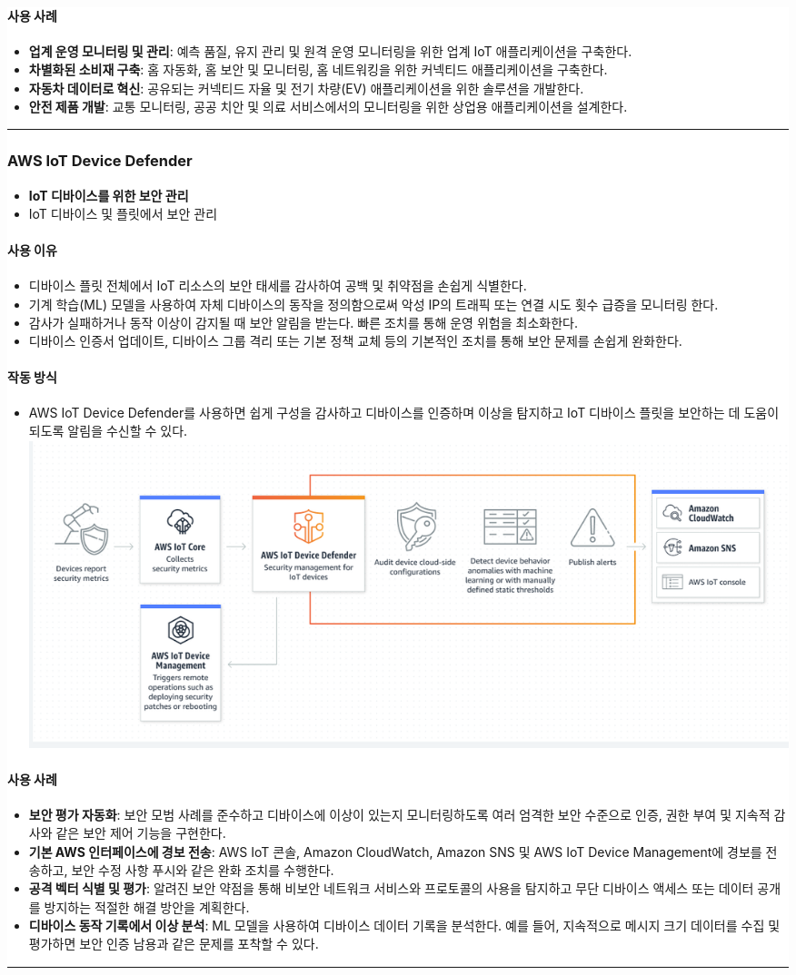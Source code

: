 #### 사용 사례

- **업계 운영 모니터링 및 관리**: 예측 품질, 유지 관리 및 원격 운영 모니터링을 위한 업계 IoT 애플리케이션을 구축한다.
- **차별화된 소비재 구축**: 홈 자동화, 홈 보안 및 모니터링, 홈 네트워킹을 위한 커넥티드 애플리케이션을 구축한다.
- **자동차 데이터로 혁신**: 공유되는 커넥티드 자율 및 전기 차량(EV) 애플리케이션을 위한 솔루션을 개발한다.
- **안전 제품 개발**: 교통 모니터링, 공공 치안 및 의료 서비스에서의 모니터링을 위한 상업용 애플리케이션을 설계한다.

---

### AWS IoT Device Defender

- **IoT 디바이스를 위한 보안 관리**
- IoT 디바이스 및 플릿에서 보안 관리

#### 사용 이유

- 디바이스 플릿 전체에서 IoT 리소스의 보안 태세를 감사하여 공백 및 취약점을 손쉽게 식별한다.
- 기계 학습(ML) 모델을 사용하여 자체 디바이스의 동작을 정의함으로써 악성 IP의 트래픽 또는 연결 시도 횟수 급증을 모니터링 한다.
- 감사가 실패하거나 동작 이상이 감지될 때 보안 알림을 받는다. 빠른 조치를 통해 운영 위험을 최소화한다.
- 디바이스 인증서 업데이트, 디바이스 그룹 격리 또는 기본 정책 교체 등의 기본적인 조치를 통해 보안 문제를 손쉽게 완화한다.

#### 작동 방식

- AWS IoT Device Defender를 사용하면 쉽게 구성을 감사하고 디바이스를 인증하며 이상을 탐지하고 IoT 디바이스 플릿을 보안하는 데 도움이 되도록 알림을 수신할 수 있다.
![](images/iot_services/aws_iot_device_defender.png)

#### 사용 사례

- **보안 평가 자동화**: 보안 모범 사례를 준수하고 디바이스에 이상이 있는지 모니터링하도록 여러 엄격한 보안 수준으로 인증, 권한 부여 및 지속적 감사와 같은 보안 제어 기능을 구현한다.
- **기본 AWS 인터페이스에 경보 전송**: AWS IoT 콘솔, Amazon CloudWatch, Amazon SNS 및 AWS IoT Device Management에 경보를 전송하고, 보안 수정 사항 푸시와 같은 완화 조치를 수행한다.
- **공격 벡터 식별 및 평가**: 알려진 보안 약점을 통해 비보안 네트워크 서비스와 프로토콜의 사용을 탐지하고 무단 디바이스 액세스 또는 데이터 공개를 방지하는 적절한 해결 방안을 계획한다.
- **디바이스 동작 기록에서 이상 분석**: ML 모델을 사용하여 디바이스 데이터 기록을 분석한다. 예를 들어, 지속적으로 메시지 크기 데이터를 수집 및 평가하면 보안 인증 남용과 같은 문제를 포착할 수 있다.

---